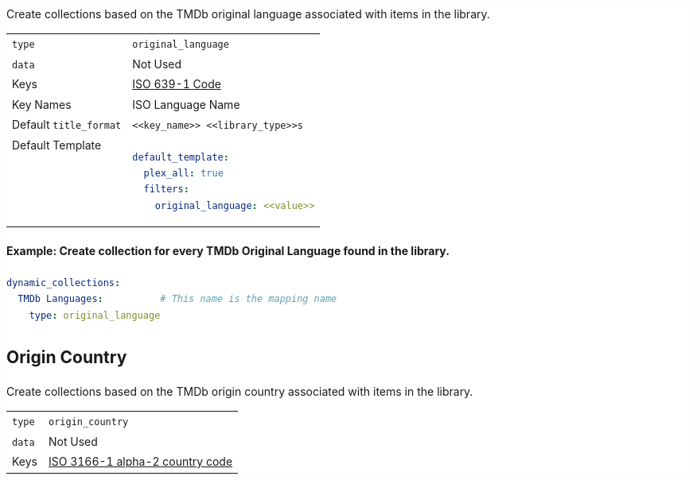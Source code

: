 Create collections based on the TMDb original language associated with items in the library.

<table id="dualTable">
  <tr>
    <td><code>type</code></td>
    <td><code>original_language</code></td>
  </tr>
  <tr>
    <td><code>data</code></td>
    <td>Not Used</td>
  </tr>
  <tr>
    <td>Keys</td>
    <td><a href="https://en.wikipedia.org/wiki/List_of_ISO_639-1_codes">ISO 639-1 Code</a></td>
  </tr>
  <tr>
    <td>Key Names</td>
    <td>ISO Language Name</td>
  </tr>
  <tr>
    <td>Default <code>title_format</code></td>
    <td><code>&lt;&lt;key_name&gt;&gt; &lt;&lt;library_type&gt;&gt;s</code></td>
  </tr>
  <tr>
    <td>Default Template</td>
    <td>

```yaml
default_template:
  plex_all: true
  filters:
    original_language: <<value>>
```

</td>
  </tr>
</table>

#### Example: Create collection for every TMDb Original Language found in the library.

```yaml
dynamic_collections:
  TMDb Languages:          # This name is the mapping name
    type: original_language
```

## Origin Country

Create collections based on the TMDb origin country associated with items in the library.

<table id="dualTable">
  <tr>
    <td><code>type</code></td>
    <td><code>origin_country</code></td>
  </tr>
  <tr>
    <td><code>data</code></td>
    <td>Not Used</td>
  </tr>
  <tr>
    <td>Keys</td>
    <td><a href="https://en.wikipedia.org/wiki/ISO_3166-1_alpha-2">ISO 3166-1 alpha-2 country code</a></td>
  </tr>
  <tr>